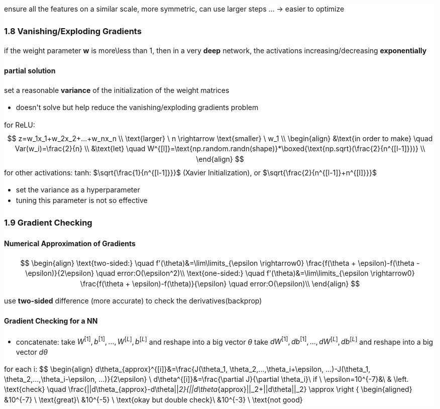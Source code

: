 ensure all the features on a similar scale, more symmetric, can use larger steps ...
  → easier to optimize

### 1.8 Vanishing/Exploding Gradients

if the weight parameter **w** is more\less than 1,
then in a very **deep** network, the activations increasing/decreasing **exponentially**

#### partial solution

set a reasonable **variance** of the initialization of the weight matrices
- doesn't solve but help reduce the vanishing/exploding gradients problem

for ReLU:
$$
z=w_1x_1+w_2x_2+...+w_nx_n \\
\text{larger} \ n \rightarrow \text{smaller} \ w_1 \\
\begin{align}
&\text{in order to make} \quad Var(w_i)=\frac{2}{n} \\
&\text{let} \quad W^{[l]}=\text{np.random.randn(shape)}*\boxed{\text{np.sqrt}(\frac{2}{n^{[l-1]}})} \\
\end{align}
$$
for other activations:
  tanh: $\sqrt{\frac{1}{n^{[l-1]}}}$ (Xavier Initialization),  or  $\sqrt{\frac{2}{n^{[l-1]}+n^{[l]}}}$

- set the variance as a hyperparameter
- tuning this parameter is not so effective

### 1.9 Gradient Checking

#### Numerical Approximation of Gradients

$$
\begin{align}
\text{two-sided:} \quad f'(\theta)&=\lim\limits_{\epsilon \rightarrow0} \frac{f(\theta + \epsilon)-f(\theta - \epsilon)}{2\epsilon} \quad error:O(\epsilon^2)\\
\text{one-sided:} \quad f'(\theta)&=\lim\limits_{\epsilon \rightarrow0} \frac{f(\theta + \epsilon)-f(\theta)}{\epsilon} \quad error:O(\epsilon)\\
\end{align}
$$

use **two-sided** difference (more accurate) to check the derivatives(backprop)

#### Gradient Checking for a NN

- concatenate:
  take $W^{[1]}, b^{[1]}, ..., W^{[L]}, b^{[L]}$ and reshape into a big vector $\theta$
  take $dW^{[1]}, db^{[1]}, ..., dW^{[L]}, db^{[L]}$ and reshape into a big vector $d\theta$

for each i:
$$
\begin{align}
d\theta_{approx}^{[i]}&=\frac{J(\theta_1, \theta_2,...,\theta_i+\epsilon,  ...)-J(\theta_1, \theta_2,...,\theta_i-\epsilon,  ...)}{2\epsilon} \\
d\theta^{[i]}&=\frac{\partial J}{\partial \theta_i}\\
if \ \epsilon=10^{-7}&\\
&
\left.
\text{check} \quad \frac{||d\theta_{approx}-d\theta||_2}{||d\theta_{approx}||_2+||d\theta||_2} \approx
\right \{
\begin{aligned}
&10^{-7} \ \text{great}\\
&10^{-5} \ \text{okay but double check}\\
&10^{-3} \ \text{not good}